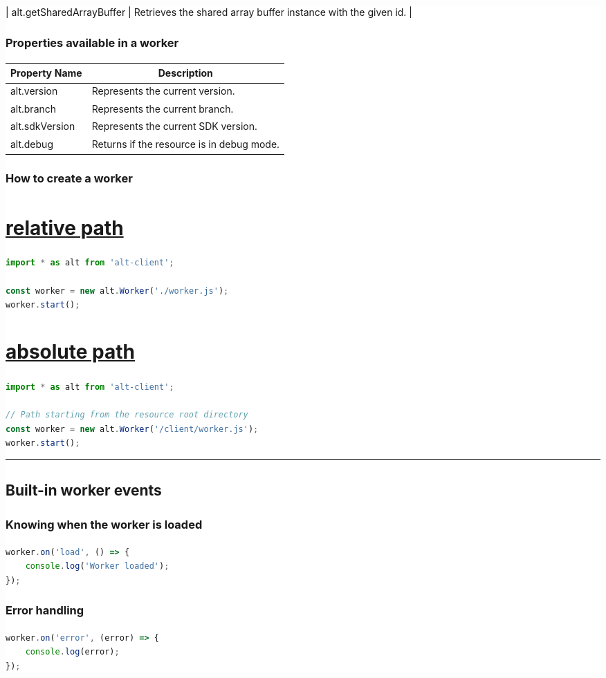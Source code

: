 | alt.getSharedArrayBuffer | Retrieves the shared array buffer instance with the given id.                                            |

### Properties available in a worker

| Property Name  | Description                               |
| -------------- | ----------------------------------------- |
| alt.version    | Represents the current version.           |
| alt.branch     | Represents the current branch.            |
| alt.sdkVersion | Represents the current SDK version.       |
| alt.debug      | Returns if the resource is in debug mode. |

### How to create a worker

# [relative path](#tab/tab1-0)
```js
import * as alt from 'alt-client';

const worker = new alt.Worker('./worker.js');
worker.start();
```
# [absolute path](#tab/tab1-1)
```js
import * as alt from 'alt-client';

// Path starting from the resource root directory
const worker = new alt.Worker('/client/worker.js');
worker.start();
```
***

## Built-in worker events

### Knowing when the worker is loaded

```js
worker.on('load', () => {
    console.log('Worker loaded');
});
```

### Error handling

```js
worker.on('error', (error) => {
    console.log(error);
});
```
